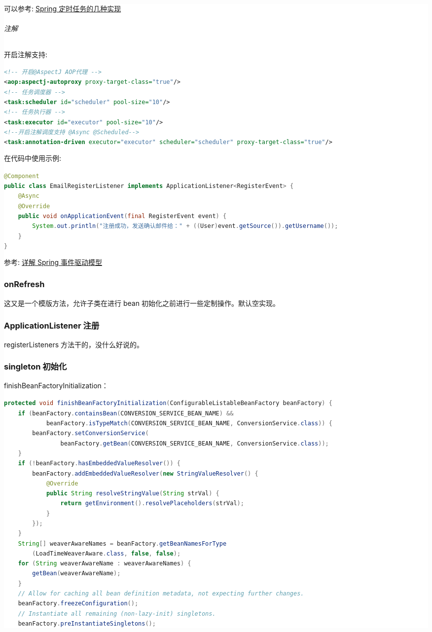 可以参考: [Spring 定时任务的几种实现](http://gong1208.iteye.com/blog/1773177)

###### 注解

开启注解支持:

```xml
<!-- 开启@AspectJ AOP代理 -->
<aop:aspectj-autoproxy proxy-target-class="true"/>
<!-- 任务调度器 -->
<task:scheduler id="scheduler" pool-size="10"/>
<!-- 任务执行器 -->
<task:executor id="executor" pool-size="10"/>
<!--开启注解调度支持 @Async @Scheduled-->
<task:annotation-driven executor="executor" scheduler="scheduler" proxy-target-class="true"/>
```

在代码中使用示例:

```java
@Component
public class EmailRegisterListener implements ApplicationListener<RegisterEvent> {
    @Async
    @Override
    public void onApplicationEvent(final RegisterEvent event) {
        System.out.println("注册成功，发送确认邮件给：" + ((User)event.getSource()).getUsername());
    }
}
```

参考: [详解 Spring 事件驱动模型](http://jinnianshilongnian.iteye.com/blog/1902886)

### onRefresh

这又是一个模版方法，允许子类在进行 bean 初始化之前进行一些定制操作。默认空实现。

### ApplicationListener 注册

registerListeners 方法干的，没什么好说的。

### singleton 初始化

finishBeanFactoryInitialization：

```java
protected void finishBeanFactoryInitialization(ConfigurableListableBeanFactory beanFactory) {
    if (beanFactory.containsBean(CONVERSION_SERVICE_BEAN_NAME) &&
            beanFactory.isTypeMatch(CONVERSION_SERVICE_BEAN_NAME, ConversionService.class)) {
        beanFactory.setConversionService(
                beanFactory.getBean(CONVERSION_SERVICE_BEAN_NAME, ConversionService.class));
    }
    if (!beanFactory.hasEmbeddedValueResolver()) {
        beanFactory.addEmbeddedValueResolver(new StringValueResolver() {
            @Override
            public String resolveStringValue(String strVal) {
                return getEnvironment().resolvePlaceholders(strVal);
            }
        });
    }
    String[] weaverAwareNames = beanFactory.getBeanNamesForType
        (LoadTimeWeaverAware.class, false, false);
    for (String weaverAwareName : weaverAwareNames) {
        getBean(weaverAwareName);
    }
    // Allow for caching all bean definition metadata, not expecting further changes.
    beanFactory.freezeConfiguration();
    // Instantiate all remaining (non-lazy-init) singletons.
    beanFactory.preInstantiateSingletons();
```